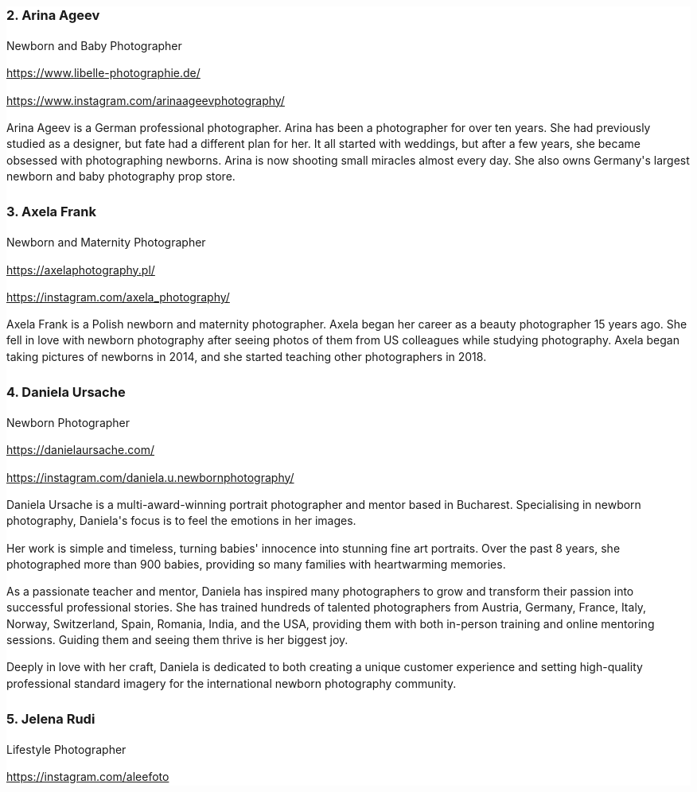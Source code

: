 ### 2. Arina Ageev

Newborn and Baby Photographer

https://www.libelle-photographie.de/

https://www.instagram.com/arinaageevphotography/

Arina Ageev is a German professional photographer. Arina has been a photographer for over ten years. She had previously studied as a designer, but fate had a different plan for her. It all started with weddings, but after a few years, she became obsessed with photographing newborns. Arina is now shooting small miracles almost every day. She also owns Germany's largest newborn and baby photography prop store. 

### 3. Axela Frank

Newborn and Maternity Photographer

https://axelaphotography.pl/

https://instagram.com/axela_photography/

Axela Frank is a Polish newborn and maternity photographer. Axela began her career as a beauty photographer 15 years ago. She fell in love with newborn photography after seeing photos of them from US colleagues while studying photography. Axela began taking pictures of newborns in 2014, and she started teaching other photographers in 2018.

### 4. Daniela Ursache

Newborn Photographer

https://danielaursache.com/

https://instagram.com/daniela.u.newbornphotography/

Daniela Ursache is a multi-award-winning portrait photographer and mentor based in Bucharest. Specialising in newborn photography, Daniela's focus is to feel the emotions in her images.

Her work is simple and timeless, turning babies' innocence into stunning fine art portraits. Over the past 8 years, she photographed more than 900 babies, providing so many families with heartwarming memories.

As a passionate teacher and mentor, Daniela has inspired many photographers to grow and transform their passion into successful professional stories. She has trained hundreds of talented photographers from Austria, Germany, France, Italy, Norway, Switzerland, Spain, Romania, India, and the USA, providing them with both in-person training and online mentoring sessions. Guiding them and seeing them thrive is her biggest joy.

Deeply in love with her craft, Daniela is dedicated to both creating a unique customer experience and setting high-quality professional standard imagery for the international newborn photography community.

### 5. Jelena Rudi

Lifestyle Photographer

https://instagram.com/aleefoto
